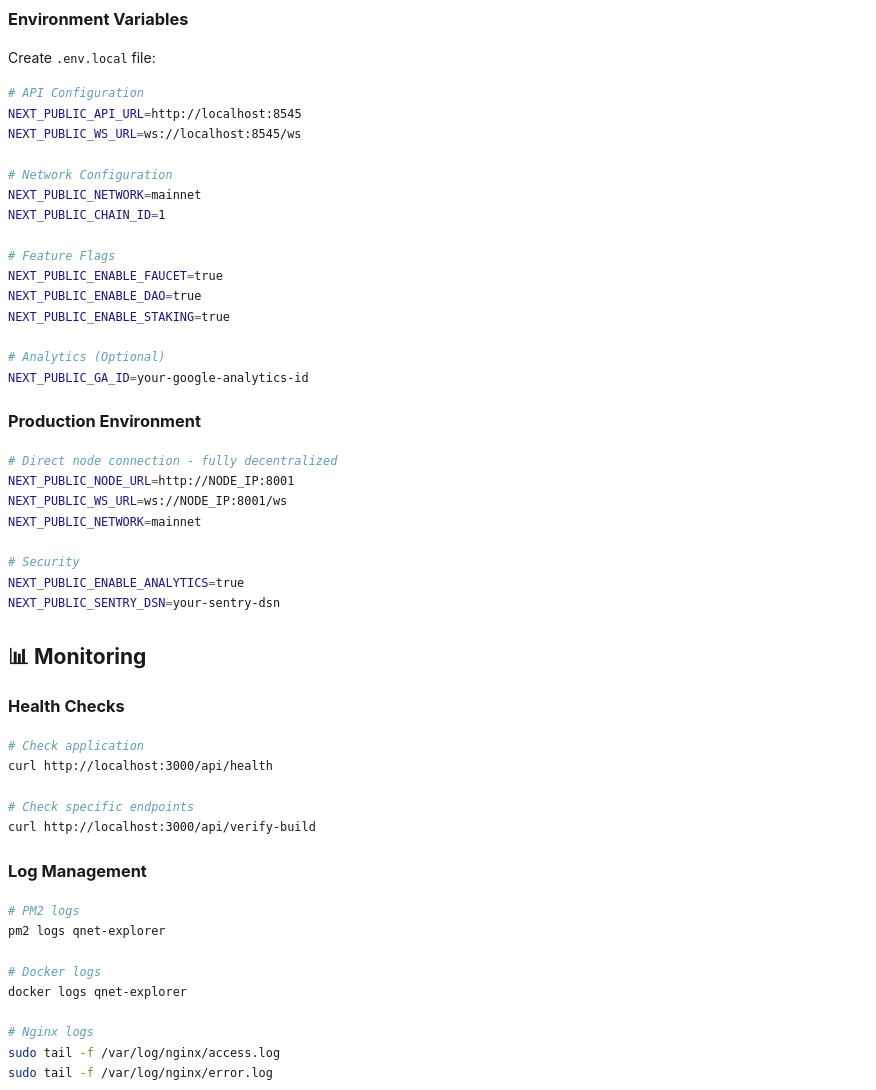 ### Environment Variables

Create `.env.local` file:

```bash
# API Configuration
NEXT_PUBLIC_API_URL=http://localhost:8545
NEXT_PUBLIC_WS_URL=ws://localhost:8545/ws

# Network Configuration
NEXT_PUBLIC_NETWORK=mainnet
NEXT_PUBLIC_CHAIN_ID=1

# Feature Flags
NEXT_PUBLIC_ENABLE_FAUCET=true
NEXT_PUBLIC_ENABLE_DAO=true
NEXT_PUBLIC_ENABLE_STAKING=true

# Analytics (Optional)
NEXT_PUBLIC_GA_ID=your-google-analytics-id
```

### Production Environment

```bash
# Direct node connection - fully decentralized
NEXT_PUBLIC_NODE_URL=http://NODE_IP:8001
NEXT_PUBLIC_WS_URL=ws://NODE_IP:8001/ws
NEXT_PUBLIC_NETWORK=mainnet

# Security
NEXT_PUBLIC_ENABLE_ANALYTICS=true
NEXT_PUBLIC_SENTRY_DSN=your-sentry-dsn
```

## 📊 Monitoring

### Health Checks
```bash
# Check application
curl http://localhost:3000/api/health

# Check specific endpoints
curl http://localhost:3000/api/verify-build
```

### Log Management

```bash
# PM2 logs
pm2 logs qnet-explorer

# Docker logs
docker logs qnet-explorer

# Nginx logs
sudo tail -f /var/log/nginx/access.log
sudo tail -f /var/log/nginx/error.log
```
